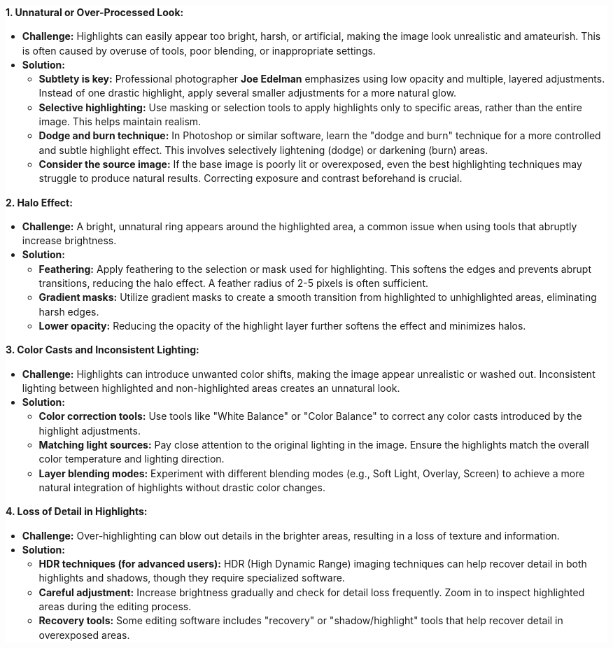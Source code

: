 
**1. Unnatural or Over-Processed Look:**

* **Challenge:**  Highlights can easily appear too bright, harsh, or artificial, making the image look unrealistic and amateurish.  This is often caused by overuse of tools, poor blending, or inappropriate settings.
* **Solution:**
    * **Subtlety is key:**  Professional photographer  **Joe Edelman** emphasizes using low opacity and multiple, layered adjustments. Instead of one drastic highlight, apply several smaller adjustments for a more natural glow.
    * **Selective highlighting:** Use masking or selection tools to apply highlights only to specific areas, rather than the entire image. This helps maintain realism.
    * **Dodge and burn technique:** In Photoshop or similar software, learn the "dodge and burn" technique for a more controlled and subtle highlight effect.  This involves selectively lightening (dodge) or darkening (burn) areas.
    * **Consider the source image:** If the base image is poorly lit or overexposed, even the best highlighting techniques may struggle to produce natural results. Correcting exposure and contrast beforehand is crucial.


**2. Halo Effect:**

* **Challenge:** A bright, unnatural ring appears around the highlighted area, a common issue when using tools that abruptly increase brightness.
* **Solution:**
    * **Feathering:** Apply feathering to the selection or mask used for highlighting. This softens the edges and prevents abrupt transitions, reducing the halo effect.  A feather radius of 2-5 pixels is often sufficient.
    * **Gradient masks:** Utilize gradient masks to create a smooth transition from highlighted to unhighlighted areas, eliminating harsh edges.
    * **Lower opacity:**  Reducing the opacity of the highlight layer further softens the effect and minimizes halos.


**3. Color Casts and Inconsistent Lighting:**

* **Challenge:**  Highlights can introduce unwanted color shifts, making the image appear unrealistic or washed out. Inconsistent lighting between highlighted and non-highlighted areas creates an unnatural look.
* **Solution:**
    * **Color correction tools:** Use tools like "White Balance" or "Color Balance" to correct any color casts introduced by the highlight adjustments.
    * **Matching light sources:** Pay close attention to the original lighting in the image.  Ensure the highlights match the overall color temperature and lighting direction.
    * **Layer blending modes:** Experiment with different blending modes (e.g., Soft Light, Overlay, Screen) to achieve a more natural integration of highlights without drastic color changes.  


**4. Loss of Detail in Highlights:**

* **Challenge:**  Over-highlighting can blow out details in the brighter areas, resulting in a loss of texture and information.
* **Solution:**
    * **HDR techniques (for advanced users):**  HDR (High Dynamic Range) imaging techniques can help recover detail in both highlights and shadows, though they require specialized software.
    * **Careful adjustment:** Increase brightness gradually and check for detail loss frequently. Zoom in to inspect highlighted areas during the editing process.
    * **Recovery tools:** Some editing software includes "recovery" or "shadow/highlight" tools that help recover detail in overexposed areas.
